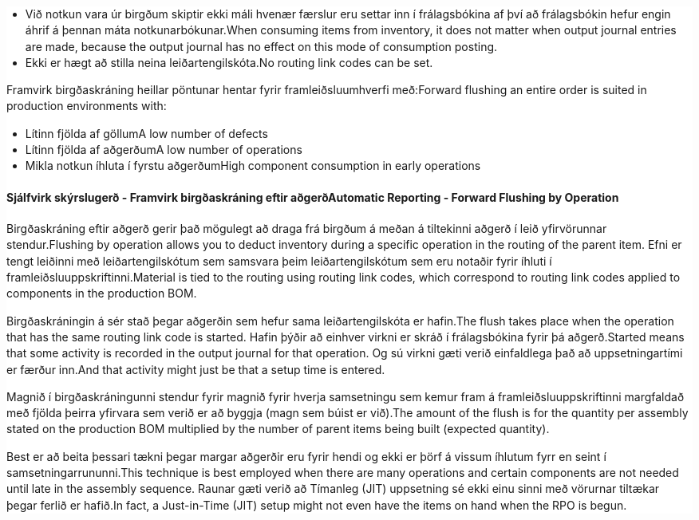 - <span data-ttu-id="69c65-223">Við notkun vara úr birgðum skiptir ekki máli hvenær færslur eru settar inn í frálagsbókina af því að frálagsbókin hefur engin áhrif á þennan máta notkunarbókunar.</span><span class="sxs-lookup"><span data-stu-id="69c65-223">When consuming items from inventory, it does not matter when output journal entries are made, because the output journal has no effect on this mode of consumption posting.</span></span>  
- <span data-ttu-id="69c65-224">Ekki er hægt að stilla neina leiðartengilskóta.</span><span class="sxs-lookup"><span data-stu-id="69c65-224">No routing link codes can be set.</span></span>  

<span data-ttu-id="69c65-225">Framvirk birgðaskráning heillar pöntunar hentar fyrir framleiðsluumhverfi með:</span><span class="sxs-lookup"><span data-stu-id="69c65-225">Forward flushing an entire order is suited in production environments with:</span></span>  

-   <span data-ttu-id="69c65-226">Lítinn fjölda af göllum</span><span class="sxs-lookup"><span data-stu-id="69c65-226">A low number of defects</span></span>  
-   <span data-ttu-id="69c65-227">Lítinn fjölda af aðgerðum</span><span class="sxs-lookup"><span data-stu-id="69c65-227">A low number of operations</span></span>  
-   <span data-ttu-id="69c65-228">Mikla notkun íhluta í fyrstu aðgerðum</span><span class="sxs-lookup"><span data-stu-id="69c65-228">High component consumption in early operations</span></span>  

#### <a name="automatic-reporting---forward-flushing-by-operation"></a><span data-ttu-id="69c65-229">Sjálfvirk skýrslugerð - Framvirk birgðaskráning eftir aðgerð</span><span class="sxs-lookup"><span data-stu-id="69c65-229">Automatic Reporting - Forward Flushing by Operation</span></span>  
<span data-ttu-id="69c65-230">Birgðaskráning eftir aðgerð gerir það mögulegt að draga frá birgðum á meðan á tiltekinni aðgerð í leið yfirvörunnar stendur.</span><span class="sxs-lookup"><span data-stu-id="69c65-230">Flushing by operation allows you to deduct inventory during a specific operation in the routing of the parent item.</span></span> <span data-ttu-id="69c65-231">Efni er tengt leiðinni með leiðartengilskótum sem samsvara þeim leiðartengilskótum sem eru notaðir fyrir íhluti í framleiðsluuppskriftinni.</span><span class="sxs-lookup"><span data-stu-id="69c65-231">Material is tied to the routing using routing link codes, which correspond to routing link codes applied to components in the production BOM.</span></span>  

<span data-ttu-id="69c65-232">Birgðaskráningin á sér stað þegar aðgerðin sem hefur sama leiðartengilskóta er hafin.</span><span class="sxs-lookup"><span data-stu-id="69c65-232">The flush takes place when the operation that has the same routing link code is started.</span></span> <span data-ttu-id="69c65-233">Hafin þýðir að einhver virkni er skráð í frálagsbókina fyrir þá aðgerð.</span><span class="sxs-lookup"><span data-stu-id="69c65-233">Started means that some activity is recorded in the output journal for that operation.</span></span> <span data-ttu-id="69c65-234">Og sú virkni gæti verið einfaldlega það að uppsetningartími er færður inn.</span><span class="sxs-lookup"><span data-stu-id="69c65-234">And that activity might just be that a setup time is entered.</span></span>  

<span data-ttu-id="69c65-235">Magnið í birgðaskráningunni stendur fyrir magnið fyrir hverja samsetningu sem kemur fram á framleiðsluuppskriftinni margfaldað með fjölda þeirra yfirvara sem verið er að byggja (magn sem búist er við).</span><span class="sxs-lookup"><span data-stu-id="69c65-235">The amount of the flush is for the quantity per assembly stated on the production BOM multiplied by the number of parent items being built (expected quantity).</span></span>  

<span data-ttu-id="69c65-236">Best er að beita þessari tækni þegar margar aðgerðir eru fyrir hendi og ekki er þörf á vissum íhlutum fyrr en seint í samsetningarrununni.</span><span class="sxs-lookup"><span data-stu-id="69c65-236">This technique is best employed when there are many operations and certain components are not needed until late in the assembly sequence.</span></span> <span data-ttu-id="69c65-237">Raunar gæti verið að Tímanleg (JIT) uppsetning sé ekki einu sinni með vörurnar tiltækar þegar ferlið er hafið.</span><span class="sxs-lookup"><span data-stu-id="69c65-237">In fact, a Just-in-Time (JIT) setup might not even have the items on hand when the RPO is begun.</span></span>  
